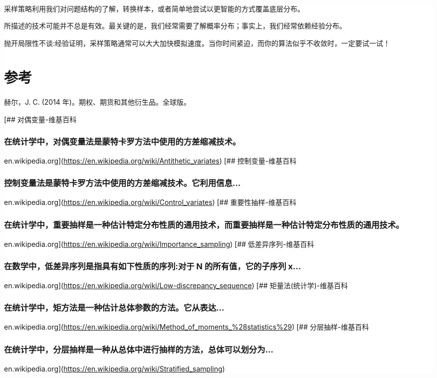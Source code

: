 采样策略利用我们对问题结构的了解，转换样本，或者简单地尝试以更智能的方式覆盖底层分布。

所描述的技术可能并不总是有效。最关键的是，我们经常需要了解概率分布；事实上，我们经常依赖经验分布。

抛开局限性不谈:经验证明，采样策略通常可以大大加快模拟速度。当你时间紧迫，而你的算法似乎不收敛时，一定要试一试！

# 参考

赫尔，J. C. (2014 年)。期权、期货和其他衍生品。全球版。

 [## 对偶变量-维基百科

### 在统计学中，对偶变量法是蒙特卡罗方法中使用的方差缩减技术。

en.wikipedia.org](https://en.wikipedia.org/wiki/Antithetic_variates)  [## 控制变量-维基百科

### 控制变量法是蒙特卡罗方法中使用的方差缩减技术。它利用信息…

en.wikipedia.org](https://en.wikipedia.org/wiki/Control_variates)  [## 重要性抽样-维基百科

### 在统计学中，重要抽样是一种估计特定分布性质的通用技术，而重要抽样是一种估计特定分布性质的通用技术。

en.wikipedia.org](https://en.wikipedia.org/wiki/Importance_sampling) [](https://en.wikipedia.org/wiki/Low-discrepancy_sequence) [## 低差异序列-维基百科

### 在数学中，低差异序列是指具有如下性质的序列:对于 N 的所有值，它的子序列 x…

en.wikipedia.org](https://en.wikipedia.org/wiki/Low-discrepancy_sequence)  [## 矩量法(统计学)-维基百科

### 在统计学中，矩方法是一种估计总体参数的方法。它从表达…

en.wikipedia.org](https://en.wikipedia.org/wiki/Method_of_moments_%28statistics%29) [](https://en.wikipedia.org/wiki/Stratified_sampling) [## 分层抽样-维基百科

### 在统计学中，分层抽样是一种从总体中进行抽样的方法，总体可以划分为…

en.wikipedia.org](https://en.wikipedia.org/wiki/Stratified_sampling)